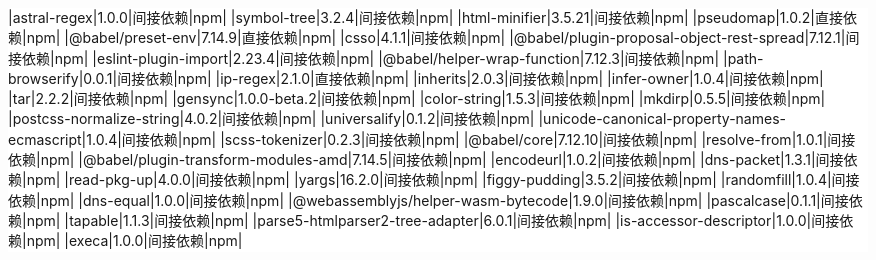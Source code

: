 |astral-regex|1.0.0|间接依赖|npm|
|symbol-tree|3.2.4|间接依赖|npm|
|html-minifier|3.5.21|间接依赖|npm|
|pseudomap|1.0.2|直接依赖|npm|
|@babel/preset-env|7.14.9|直接依赖|npm|
|csso|4.1.1|间接依赖|npm|
|@babel/plugin-proposal-object-rest-spread|7.12.1|间接依赖|npm|
|eslint-plugin-import|2.23.4|间接依赖|npm|
|@babel/helper-wrap-function|7.12.3|间接依赖|npm|
|path-browserify|0.0.1|间接依赖|npm|
|ip-regex|2.1.0|直接依赖|npm|
|inherits|2.0.3|间接依赖|npm|
|infer-owner|1.0.4|间接依赖|npm|
|tar|2.2.2|间接依赖|npm|
|gensync|1.0.0-beta.2|间接依赖|npm|
|color-string|1.5.3|间接依赖|npm|
|mkdirp|0.5.5|间接依赖|npm|
|postcss-normalize-string|4.0.2|间接依赖|npm|
|universalify|0.1.2|间接依赖|npm|
|unicode-canonical-property-names-ecmascript|1.0.4|间接依赖|npm|
|scss-tokenizer|0.2.3|间接依赖|npm|
|@babel/core|7.12.10|间接依赖|npm|
|resolve-from|1.0.1|间接依赖|npm|
|@babel/plugin-transform-modules-amd|7.14.5|间接依赖|npm|
|encodeurl|1.0.2|间接依赖|npm|
|dns-packet|1.3.1|间接依赖|npm|
|read-pkg-up|4.0.0|间接依赖|npm|
|yargs|16.2.0|间接依赖|npm|
|figgy-pudding|3.5.2|间接依赖|npm|
|randomfill|1.0.4|间接依赖|npm|
|dns-equal|1.0.0|间接依赖|npm|
|@webassemblyjs/helper-wasm-bytecode|1.9.0|间接依赖|npm|
|pascalcase|0.1.1|间接依赖|npm|
|tapable|1.1.3|间接依赖|npm|
|parse5-htmlparser2-tree-adapter|6.0.1|间接依赖|npm|
|is-accessor-descriptor|1.0.0|间接依赖|npm|
|execa|1.0.0|间接依赖|npm|